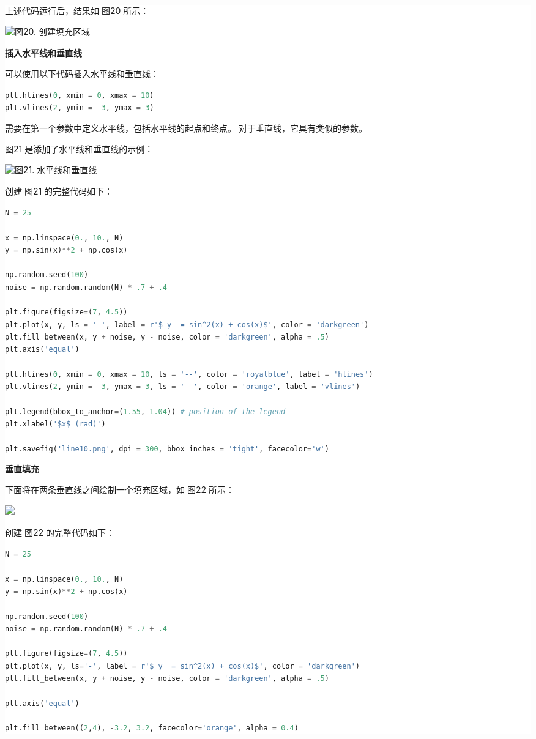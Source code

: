 上述代码运行后，结果如 图20 所示：

![图20. 创建填充区域](https://tva1.sinaimg.cn/large/007S8ZIlly1gjwqujj0ioj317h0u00uq.jpg)

**插入水平线和垂直线**

可以使用以下代码插入水平线和垂直线：

```python
plt.hlines(0, xmin = 0, xmax = 10)
plt.vlines(2, ymin = -3, ymax = 3)
```

需要在第一个参数中定义水平线，包括水平线的起点和终点。 对于垂直线，它具有类似的参数。

图21 是添加了水平线和垂直线的示例：

![图21. 水平线和垂直线](https://tva1.sinaimg.cn/large/007S8ZIlly1gjwqv0cq12j31s40u0n0x.jpg)

创建 图21 的完整代码如下：

```python
N = 25

x = np.linspace(0., 10., N)
y = np.sin(x)**2 + np.cos(x)

np.random.seed(100)
noise = np.random.random(N) * .7 + .4

plt.figure(figsize=(7, 4.5))
plt.plot(x, y, ls = '-', label = r'$ y  = sin^2(x) + cos(x)$', color = 'darkgreen')
plt.fill_between(x, y + noise, y - noise, color = 'darkgreen', alpha = .5)
plt.axis('equal')

plt.hlines(0, xmin = 0, xmax = 10, ls = '--', color = 'royalblue', label = 'hlines')
plt.vlines(2, ymin = -3, ymax = 3, ls = '--', color = 'orange', label = 'vlines')

plt.legend(bbox_to_anchor=(1.55, 1.04)) # position of the legend
plt.xlabel('$x$ (rad)')

plt.savefig('line10.png', dpi = 300, bbox_inches = 'tight', facecolor='w')
```

**垂直填充**

下面将在两条垂直线之间绘制一个填充区域，如 图22 所示：

![](https://tva1.sinaimg.cn/large/007S8ZIlly1gjwqweo5ywj31890u0dje.jpg)

创建 图22 的完整代码如下：

```python
N = 25

x = np.linspace(0., 10., N)
y = np.sin(x)**2 + np.cos(x)

np.random.seed(100)
noise = np.random.random(N) * .7 + .4

plt.figure(figsize=(7, 4.5))
plt.plot(x, y, ls='-', label = r'$ y  = sin^2(x) + cos(x)$', color = 'darkgreen')
plt.fill_between(x, y + noise, y - noise, color = 'darkgreen', alpha = .5)

plt.axis('equal')

plt.fill_between((2,4), -3.2, 3.2, facecolor='orange', alpha = 0.4)

```